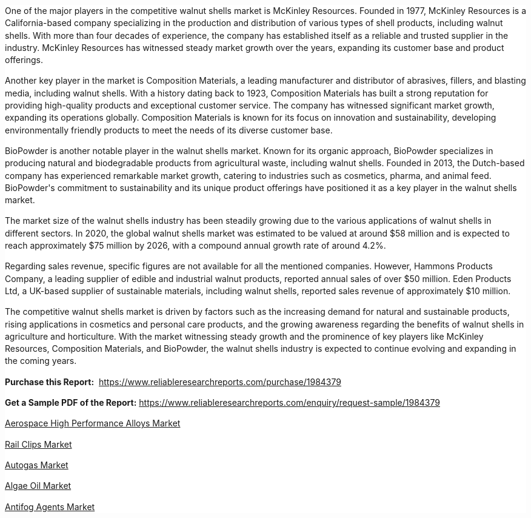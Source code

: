 <p><p>One of the major players in the competitive walnut shells market is McKinley Resources. Founded in 1977, McKinley Resources is a California-based company specializing in the production and distribution of various types of shell products, including walnut shells. With more than four decades of experience, the company has established itself as a reliable and trusted supplier in the industry. McKinley Resources has witnessed steady market growth over the years, expanding its customer base and product offerings.</p><p>Another key player in the market is Composition Materials, a leading manufacturer and distributor of abrasives, fillers, and blasting media, including walnut shells. With a history dating back to 1923, Composition Materials has built a strong reputation for providing high-quality products and exceptional customer service. The company has witnessed significant market growth, expanding its operations globally. Composition Materials is known for its focus on innovation and sustainability, developing environmentally friendly products to meet the needs of its diverse customer base.</p><p>BioPowder is another notable player in the walnut shells market. Known for its organic approach, BioPowder specializes in producing natural and biodegradable products from agricultural waste, including walnut shells. Founded in 2013, the Dutch-based company has experienced remarkable market growth, catering to industries such as cosmetics, pharma, and animal feed. BioPowder's commitment to sustainability and its unique product offerings have positioned it as a key player in the walnut shells market.</p><p>The market size of the walnut shells industry has been steadily growing due to the various applications of walnut shells in different sectors. In 2020, the global walnut shells market was estimated to be valued at around $58 million and is expected to reach approximately $75 million by 2026, with a compound annual growth rate of around 4.2%.</p><p>Regarding sales revenue, specific figures are not available for all the mentioned companies. However, Hammons Products Company, a leading supplier of edible and industrial walnut products, reported annual sales of over $50 million. Eden Products Ltd, a UK-based supplier of sustainable materials, including walnut shells, reported sales revenue of approximately $10 million.</p><p>The competitive walnut shells market is driven by factors such as the increasing demand for natural and sustainable products, rising applications in cosmetics and personal care products, and the growing awareness regarding the benefits of walnut shells in agriculture and horticulture. With the market witnessing steady growth and the prominence of key players like McKinley Resources, Composition Materials, and BioPowder, the walnut shells industry is expected to continue evolving and expanding in the coming years.</p></p>
<p><strong>Purchase this Report:</strong>&nbsp;&nbsp;<a href="https://www.reliableresearchreports.com/purchase/1984379">https://www.reliableresearchreports.com/purchase/1984379</a></p>
<p></p>
<p><strong>Get a Sample PDF of the Report:</strong>&nbsp;<a href="https://www.reliableresearchreports.com/enquiry/request-sample/1984379">https://www.reliableresearchreports.com/enquiry/request-sample/1984379</a></p>
<p><p><a href="https://github.com/aashishrp/Market-Research-Report-List-1/blob/main/aerospace-high-performance-alloys-market.md">Aerospace High Performance Alloys Market</a></p><p><a href="https://github.com/aashishrp02/Market-Research-Report-List-1/blob/main/rail-clips-market.md">Rail Clips Market</a></p><p><a href="https://github.com/aasishrp01/Market-Research-Report-List-1/blob/main/autogas-market.md">Autogas Market</a></p><p><a href="https://github.com/Paul14Anderson63/Market-Research-Report-List-1/blob/main/algae-oil-market.md">Algae Oil Market</a></p><p><a href="https://github.com/dringals/Market-Research-Report-List-1/blob/main/antifog-agents-market.md">Antifog Agents Market</a></p></p>